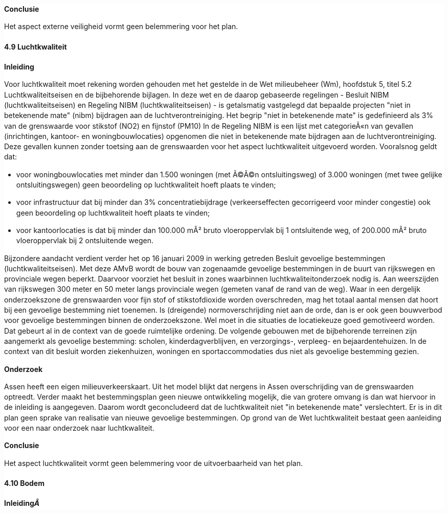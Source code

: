 **Conclusie**

Het aspect externe veiligheid vormt geen belemmering voor het plan.

#### 4\.9 Luchtkwaliteit

**Inleiding**

Voor luchtkwaliteit moet rekening worden gehouden met het gestelde in de Wet milieubeheer (Wm), hoofdstuk 5, titel 5\.2 Luchtkwaliteitseisen en de bijbehorende bijlagen. In deze wet en de daarop gebaseerde regelingen \- Besluit NIBM (luchtkwaliteitseisen) en Regeling NIBM (luchtkwaliteitseisen) \- is getalsmatig vastgelegd dat bepaalde projecten "niet in betekenende mate" (nibm) bijdragen aan de luchtverontreiniging. Het begrip "niet in betekenende mate" is gedefinieerd als 3% van de grenswaarde voor stikstof (NO2) en fijnstof (PM10) In de Regeling NIBM is een lijst met categorieÃ«n van gevallen (inrichtingen, kantoor\- en woningbouwlocaties) opgenomen die niet in betekenende mate bijdragen aan de luchtverontreiniging. Deze gevallen kunnen zonder toetsing aan de grenswaarden voor het aspect luchtkwaliteit uitgevoerd worden. Vooralsnog geldt dat:

* voor woningbouwlocaties met minder dan 1\.500 woningen (met Ã©Ã©n ontsluitingsweg) of 3\.000 woningen (met twee gelijke ontsluitingswegen) geen beoordeling op luchtkwaliteit hoeft plaats te vinden;

* voor infrastructuur dat bij minder dan 3% concentratiebijdrage (verkeerseffecten gecorrigeerd voor minder congestie) ook geen beoordeling op luchtkwaliteit hoeft plaats te vinden;

* voor kantoorlocaties is dat bij minder dan 100\.000 mÂ² bruto vloeroppervlak bij 1 ontsluitende weg, of 200\.000 mÂ² bruto vloeroppervlak bij 2 ontsluitende wegen.

Bijzondere aandacht verdient verder het op 16 januari 2009 in werking getreden Besluit gevoelige bestemmingen (luchtkwaliteitseisen). Met deze AMvB wordt de bouw van zogenaamde gevoelige bestemmingen in de buurt van rijkswegen en provinciale wegen beperkt. Daarvoor voorziet het besluit in zones waarbinnen luchtkwaliteitonderzoek nodig is. Aan weerszijden van rijkswegen 300 meter en 50 meter langs provinciale wegen (gemeten vanaf de rand van de weg). Waar in een dergelijk onderzoekszone de grenswaarden voor fijn stof of stikstofdioxide worden overschreden, mag het totaal aantal mensen dat hoort bij een gevoelige bestemming niet toenemen. Is (dreigende) normoverschrijding niet aan de orde, dan is er ook geen bouwverbod voor gevoelige bestemmingen binnen de onderzoekszone. Wel moet in die situaties de locatiekeuze goed gemotiveerd worden. Dat gebeurt al in de context van de goede ruimtelijke ordening. De volgende gebouwen met de bijbehorende terreinen zijn aangemerkt als gevoelige bestemming: scholen, kinderdagverblijven, en verzorgings\-, verpleeg\- en bejaardentehuizen. In de context van dit besluit worden ziekenhuizen, woningen en sportaccommodaties dus niet als gevoelige bestemming gezien.

**Onderzoek**

Assen heeft een eigen milieuverkeerskaart. Uit het model blijkt dat nergens in Assen overschrijding van de grenswaarden optreedt. Verder maakt het bestemmingsplan geen nieuwe ontwikkeling mogelijk, die van grotere omvang is dan wat hiervoor in de inleiding is aangegeven. Daarom wordt geconcludeerd dat de luchtkwaliteit niet "in betekenende mate" verslechtert. Er is in dit plan geen sprake van realisatie van nieuwe gevoelige bestemmingen. Op grond van de Wet luchtkwaliteit bestaat geen aanleiding voor een naar onderzoek naar luchtkwaliteit.

**Conclusie**

Het aspect luchtkwaliteit vormt geen belemmering voor de uitvoerbaarheid van het plan.

#### 4\.10 Bodem

**Inleiding*Â***
